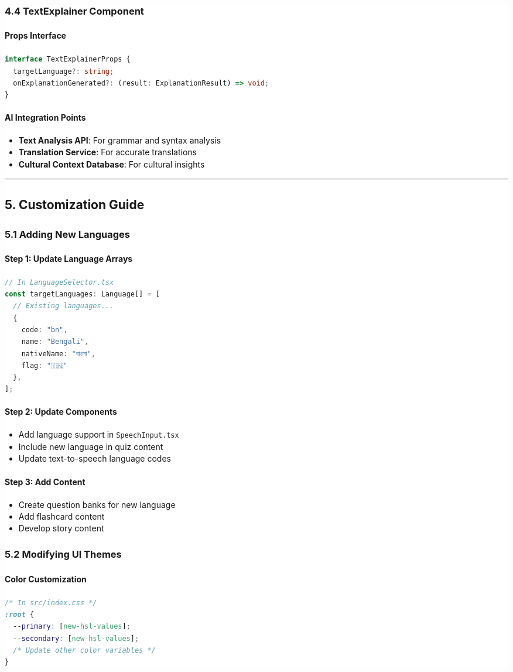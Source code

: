 ### 4.4 TextExplainer Component

#### Props Interface
```typescript
interface TextExplainerProps {
  targetLanguage?: string;
  onExplanationGenerated?: (result: ExplanationResult) => void;
}
```

#### AI Integration Points
- **Text Analysis API**: For grammar and syntax analysis
- **Translation Service**: For accurate translations
- **Cultural Context Database**: For cultural insights

---

## 5. Customization Guide

### 5.1 Adding New Languages

#### Step 1: Update Language Arrays
```typescript
// In LanguageSelector.tsx
const targetLanguages: Language[] = [
  // Existing languages...
  { 
    code: "bn", 
    name: "Bengali", 
    nativeName: "বাংলা", 
    flag: "🇮🇳" 
  },
];
```

#### Step 2: Update Components
- Add language support in `SpeechInput.tsx`
- Include new language in quiz content
- Update text-to-speech language codes

#### Step 3: Add Content
- Create question banks for new language
- Add flashcard content
- Develop story content

### 5.2 Modifying UI Themes

#### Color Customization
```css
/* In src/index.css */
:root {
  --primary: [new-hsl-values];
  --secondary: [new-hsl-values];
  /* Update other color variables */
}
```

